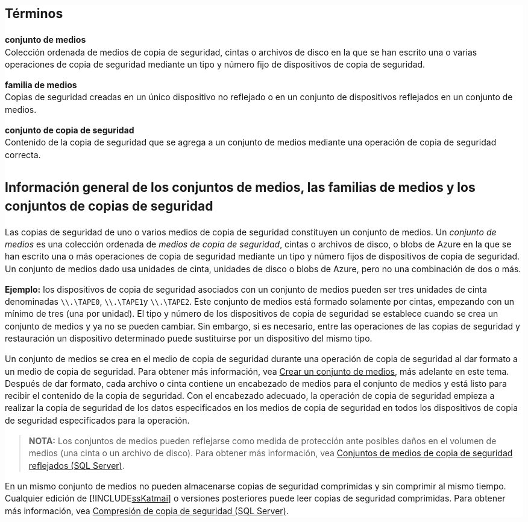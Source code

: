 ##  <a name="terms"></a><a name="TermsAndDefinitions"></a> Términos  
 **conjunto de medios**  
 Colección ordenada de medios de copia de seguridad, cintas o archivos de disco en la que se han escrito una o varias operaciones de copia de seguridad mediante un tipo y número fijo de dispositivos de copia de seguridad.  
  
 **familia de medios**  
 Copias de seguridad creadas en un único dispositivo no reflejado o en un conjunto de dispositivos reflejados en un conjunto de medios.  
  
**conjunto de copia de seguridad**  
 Contenido de la copia de seguridad que se agrega a un conjunto de medios mediante una operación de copia de seguridad correcta.  
  

##  <a name="overview-of-media-sets-media-families-and-backup-sets"></a><a name="OvMediaSetsFamiliesBackupSets"></a> Información general de los conjuntos de medios, las familias de medios y los conjuntos de copias de seguridad  
 Las copias de seguridad de uno o varios medios de copia de seguridad constituyen un conjunto de medios. Un *conjunto de medios* es una colección ordenada de *medios de copia de seguridad*, cintas o archivos de disco, o blobs de Azure en la que se han escrito una o más operaciones de copia de seguridad mediante un tipo y número fijos de dispositivos de copia de seguridad. Un conjunto de medios dado usa unidades de cinta, unidades de disco o blobs de Azure, pero no una combinación de dos o más. 
 
**Ejemplo:** los dispositivos de copia de seguridad asociados con un conjunto de medios pueden ser tres unidades de cinta denominadas `\\.\TAPE0`, `\\.\TAPE1`y `\\.\TAPE2`. Este conjunto de medios está formado solamente por cintas, empezando con un mínimo de tres (una por unidad). El tipo y número de los dispositivos de copia de seguridad se establece cuando se crea un conjunto de medios y ya no se pueden cambiar. Sin embargo, si es necesario, entre las operaciones de las copias de seguridad y restauración un dispositivo determinado puede sustituirse por un dispositivo del mismo tipo.  
  
 Un conjunto de medios se crea en el medio de copia de seguridad durante una operación de copia de seguridad al dar formato a un medio de copia de seguridad. Para obtener más información, vea [Crear un conjunto de medios](#CreatingMediaSet), más adelante en este tema. Después de dar formato, cada archivo o cinta contiene un encabezado de medios para el conjunto de medios y está listo para recibir el contenido de la copia de seguridad. Con el encabezado adecuado, la operación de copia de seguridad empieza a realizar la copia de seguridad de los datos especificados en los medios de copia de seguridad en todos los dispositivos de copia de seguridad especificados para la operación.  
  
> **NOTA:** Los conjuntos de medios pueden reflejarse como medida de protección ante posibles daños en el volumen de medios (una cinta o un archivo de disco). Para obtener más información, vea [Conjuntos de medios de copia de seguridad reflejados &#40;SQL Server&#41;](../../relational-databases/backup-restore/mirrored-backup-media-sets-sql-server.md).  
  
 En un mismo conjunto de medios no pueden almacenarse copias de seguridad comprimidas y sin comprimir al mismo tiempo. Cualquier edición de [!INCLUDE[ssKatmai](../../includes/sskatmai-md.md)] o versiones posteriores puede leer copias de seguridad comprimidas. Para obtener más información, vea [Compresión de copia de seguridad &#40;SQL Server&#41;](../../relational-databases/backup-restore/backup-compression-sql-server.md).  

  